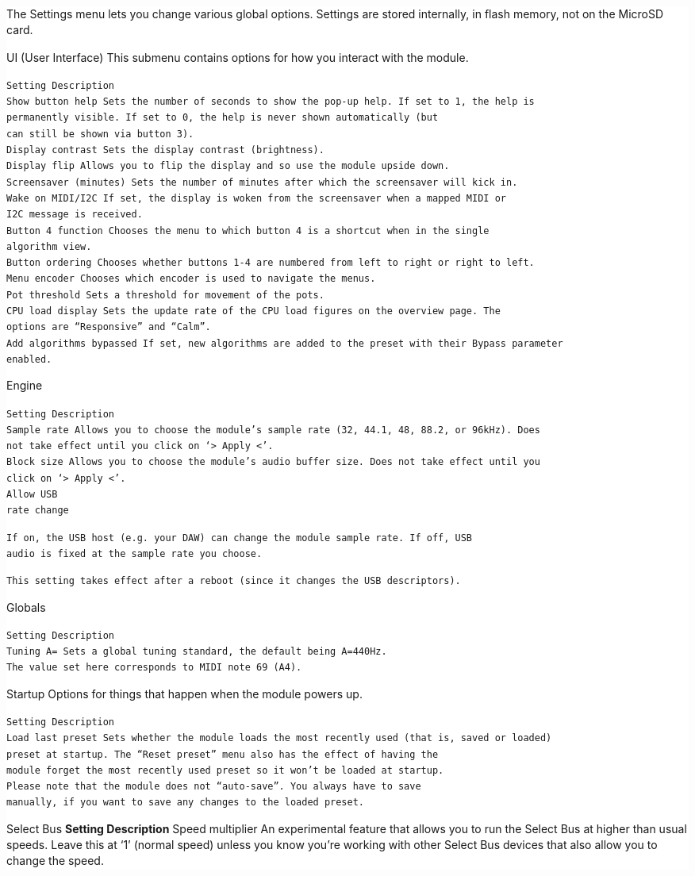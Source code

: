 The Settings menu lets you change various global options. Settings are stored internally, in flash
memory, not on the MicroSD card.

UI (User Interface)
This submenu contains options for how you interact with the module.

```
Setting Description
Show button help Sets the number of seconds to show the pop-up help. If set to 1, the help is
permanently visible. If set to 0, the help is never shown automatically (but
can still be shown via button 3).
Display contrast Sets the display contrast (brightness).
Display flip Allows you to flip the display and so use the module upside down.
Screensaver (minutes) Sets the number of minutes after which the screensaver will kick in.
Wake on MIDI/I2C If set, the display is woken from the screensaver when a mapped MIDI or
I2C message is received.
Button 4 function Chooses the menu to which button 4 is a shortcut when in the single
algorithm view.
Button ordering Chooses whether buttons 1-4 are numbered from left to right or right to left.
Menu encoder Chooses which encoder is used to navigate the menus.
Pot threshold Sets a threshold for movement of the pots.
CPU load display Sets the update rate of the CPU load figures on the overview page. The
options are “Responsive” and “Calm”.
Add algorithms bypassed If set, new algorithms are added to the preset with their Bypass parameter
enabled.
```
Engine

```
Setting Description
Sample rate Allows you to choose the module’s sample rate (32, 44.1, 48, 88.2, or 96kHz). Does
not take effect until you click on ‘> Apply <’.
Block size Allows you to choose the module’s audio buffer size. Does not take effect until you
click on ‘> Apply <’.
Allow USB
rate change
```
```
If on, the USB host (e.g. your DAW) can change the module sample rate. If off, USB
audio is fixed at the sample rate you choose.
```

```
This setting takes effect after a reboot (since it changes the USB descriptors).
```
Globals

```
Setting Description
Tuning A= Sets a global tuning standard, the default being A=440Hz.
The value set here corresponds to MIDI note 69 (A4).
```
Startup
Options for things that happen when the module powers up.

```
Setting Description
Load last preset Sets whether the module loads the most recently used (that is, saved or loaded)
preset at startup. The “Reset preset” menu also has the effect of having the
module forget the most recently used preset so it won’t be loaded at startup.
Please note that the module does not “auto-save”. You always have to save
manually, if you want to save any changes to the loaded preset.
```
Select Bus
**Setting Description**
Speed multiplier An experimental feature that allows you to run the Select Bus at higher than
usual speeds. Leave this at ‘1’ (normal speed) unless you know you’re working
with other Select Bus devices that also allow you to change the speed.
